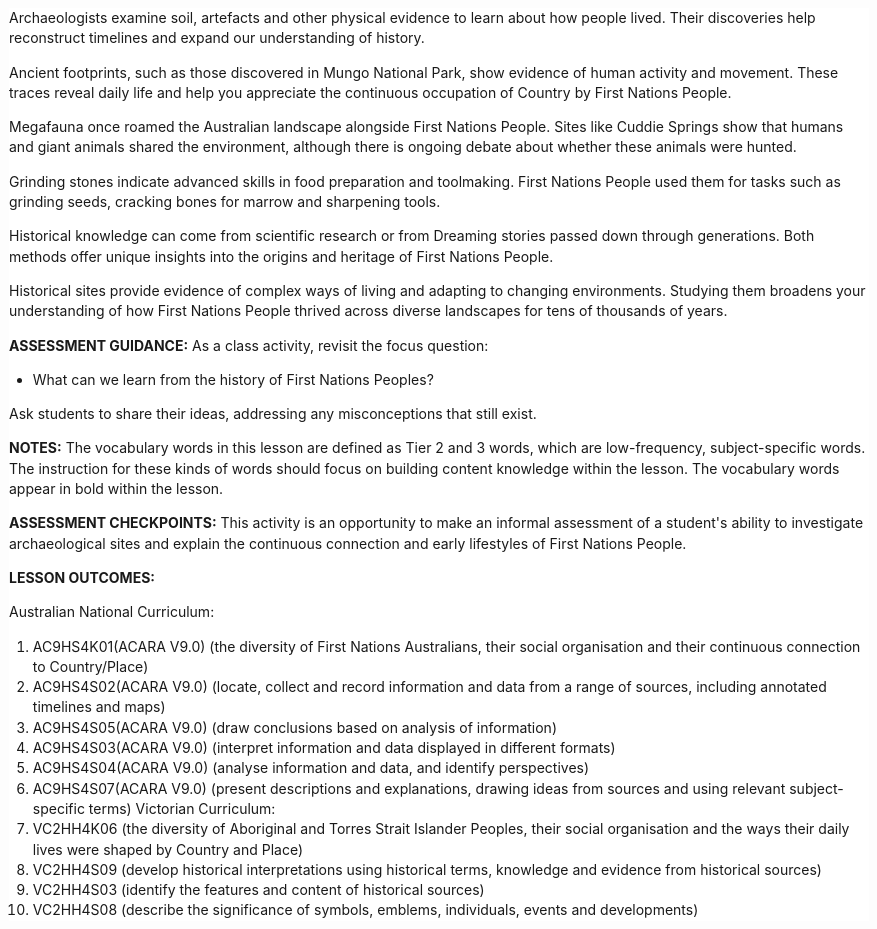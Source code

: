 Archaeologists examine soil, artefacts and other physical evidence to learn
about how people lived. Their discoveries help reconstruct timelines and expand
our understanding of history.

Ancient footprints, such as those discovered in Mungo National Park, show
evidence of human activity and movement. These traces reveal daily life and help
you appreciate the continuous occupation of Country by First Nations People.

Megafauna once roamed the Australian landscape alongside First Nations People.
Sites like Cuddie Springs show that humans and giant animals shared the
environment, although there is ongoing debate about whether these animals were
hunted.

Grinding stones indicate advanced skills in food preparation and toolmaking.
First Nations People used them for tasks such as grinding seeds, cracking bones
for marrow and sharpening tools.

Historical knowledge can come from scientific research or from Dreaming stories
passed down through generations. Both methods offer unique insights into the
origins and heritage of First Nations People.

Historical sites provide evidence of complex ways of living and adapting to
changing environments. Studying them broadens your understanding of how First
Nations People thrived across diverse landscapes for tens of thousands of years.

**ASSESSMENT GUIDANCE:**
As a class activity, revisit the focus question:

 * What can we learn from the history of First Nations Peoples?

Ask students to share their ideas, addressing any misconceptions that still
exist.

**NOTES:**
The vocabulary words in this lesson are defined as Tier 2 and 3 words, which are
low-frequency, subject-specific words. The instruction for these kinds of words
should focus on building content knowledge within the lesson. The vocabulary
words appear in bold within the lesson.

**ASSESSMENT CHECKPOINTS:**
This activity is an opportunity to make an informal assessment of a student's
ability to investigate archaeological sites and explain the continuous
connection and early lifestyles of First Nations People.

**LESSON OUTCOMES:**

Australian National Curriculum:
1. AC9HS4K01(ACARA V9.0) (the diversity of First Nations Australians, their social organisation and their continuous connection to Country/Place)
2. AC9HS4S02(ACARA V9.0) (locate, collect and record information and data from a range of sources, including annotated timelines and maps)
3. AC9HS4S05(ACARA V9.0) (draw conclusions based on analysis of information)
4. AC9HS4S03(ACARA V9.0) (interpret information and data displayed in different formats)
5. AC9HS4S04(ACARA V9.0) (analyse information and data, and identify perspectives)
6. AC9HS4S07(ACARA V9.0) (present descriptions and explanations, drawing ideas from sources and using relevant subject-specific terms)
Victorian Curriculum:
1. VC2HH4K06 (the diversity of Aboriginal and Torres Strait Islander Peoples, their social organisation and the ways their daily lives were shaped by Country and Place)
2. VC2HH4S09 (develop historical interpretations using historical terms, knowledge and evidence from historical sources)
3. VC2HH4S03 (identify the features and content of historical sources)
4. VC2HH4S08 (describe the significance of symbols, emblems, individuals, events and developments)
